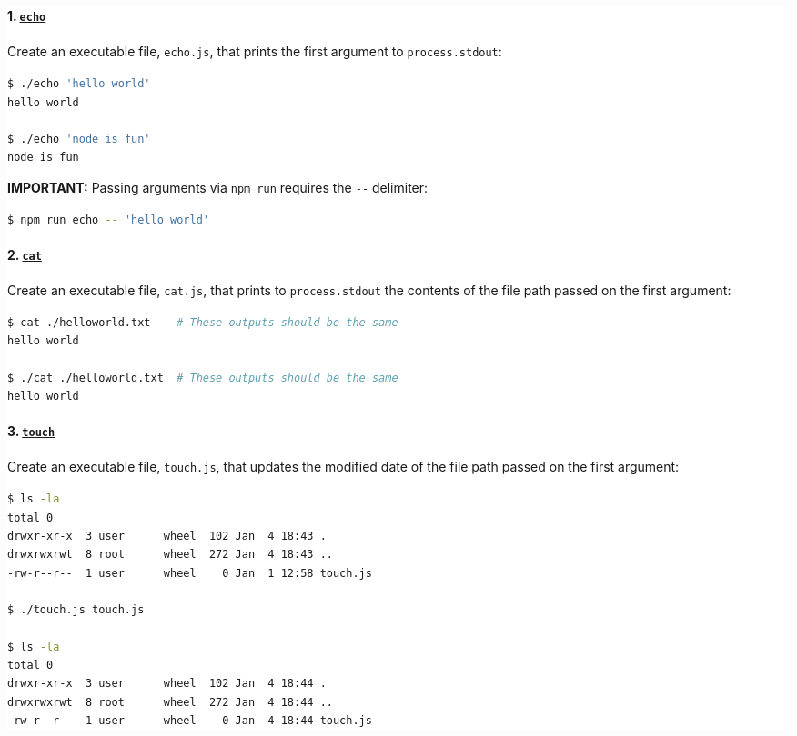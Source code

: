 #### 1. [`echo`](http://www.openbsd.org/cgi-bin/man.cgi?query=echo&apropos=0&sec=0&arch=i386&manpath=OpenBSD-current)

Create an executable file, `echo.js`, that prints the first argument to `process.stdout`:

```bash
$ ./echo 'hello world'
hello world

$ ./echo 'node is fun'
node is fun
```

**IMPORTANT:** Passing arguments via [`npm run`](https://docs.npmjs.com/cli/run-script#description) requires the `--` delimiter:

```bash
$ npm run echo -- 'hello world'
```

#### 2. [`cat`](http://www.openbsd.org/cgi-bin/man.cgi/OpenBSD-current/man1/cat.1?query=cat&arch=i386)

Create an executable file, `cat.js`, that prints to `process.stdout` the contents of the file path passed on the first argument:

```bash
$ cat ./helloworld.txt    # These outputs should be the same
hello world

$ ./cat ./helloworld.txt  # These outputs should be the same
hello world
```

#### 3. [`touch`](http://www.openbsd.org/cgi-bin/man.cgi/OpenBSD-current/man1/touch.1?query=touch&arch=i386)

Create an executable file, `touch.js`, that updates the modified date of the file path passed on the first argument:

```bash
$ ls -la
total 0
drwxr-xr-x  3 user      wheel  102 Jan  4 18:43 .
drwxrwxrwt  8 root      wheel  272 Jan  4 18:43 ..
-rw-r--r--  1 user      wheel    0 Jan  1 12:58 touch.js

$ ./touch.js touch.js

$ ls -la
total 0
drwxr-xr-x  3 user      wheel  102 Jan  4 18:44 .
drwxrwxrwt  8 root      wheel  272 Jan  4 18:44 ..
-rw-r--r--  1 user      wheel    0 Jan  4 18:44 touch.js
```
